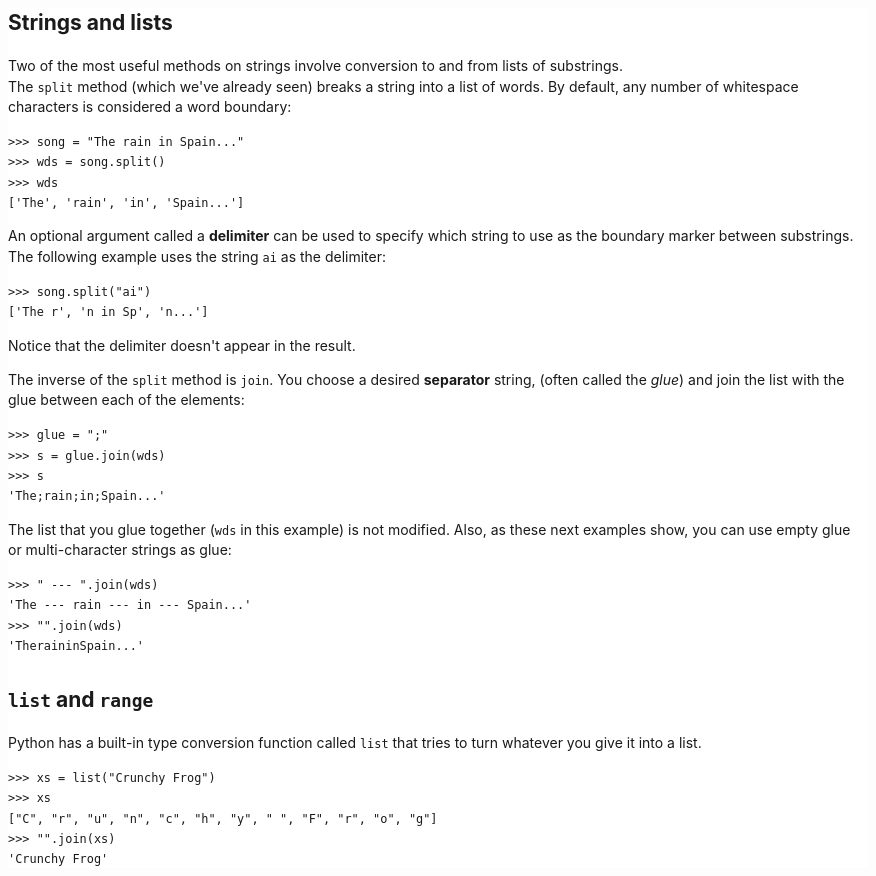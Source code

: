Strings and lists
-----------------

Two of the most useful methods on strings involve conversion to
and from lists of substrings.  
The ``split`` method (which we've already seen)
breaks a string into a list of words.  By
default, any number of whitespace characters is considered a word boundary:

~~~~~~~~~~~~~~~~~~~~~~~{.python}
>>> song = "The rain in Spain..."
>>> wds = song.split()
>>> wds
['The', 'rain', 'in', 'Spain...']
~~~~~~~~~~~~~~~~~~~~~~~~~~~~~~~~~~~~~~~~~~~~~~~

An optional argument called a **delimiter** can be used to specify which
string to use as the boundary marker between substrings. 
The following example uses the string ``ai`` as the delimiter:

~~~~~~~~~~~~~~~~~~~~~~~{.python}
>>> song.split("ai")
['The r', 'n in Sp', 'n...']
~~~~~~~~~~~~~~~~~~~~~~~~~~~~~~~~~~~~~~~~~~~~~~~

Notice that the delimiter doesn't appear in the result.

The inverse of the ``split`` method is ``join``.  You choose a
desired **separator** string, (often called the *glue*) 
and join the list with the glue between each of the elements: 

~~~~~~~~~~~~~~~~~~~~~~~{.python}
>>> glue = ";"
>>> s = glue.join(wds)
>>> s
'The;rain;in;Spain...'
~~~~~~~~~~~~~~~~~~~~~~~~~~~~~~~~~~~~~~~~~~~~~~~

The list that you glue together (``wds`` in this example) is not modified.  Also, as these
next examples show, you can use empty glue or multi-character strings as glue:

~~~~~~~~~~~~~~~~~~~~~~~{.python}
>>> " --- ".join(wds)
'The --- rain --- in --- Spain...'
>>> "".join(wds)
'TheraininSpain...'
~~~~~~~~~~~~~~~~~~~~~~~~~~~~~~~~~~~~~~~~~~~~~~~


``list`` and ``range``
----------------------   
    
Python has a built-in type conversion function called 
``list`` that tries to turn whatever you give it
into a list.  

~~~~~~~~~~~~~~~~~~~~~~~{.python}        
>>> xs = list("Crunchy Frog")
>>> xs
["C", "r", "u", "n", "c", "h", "y", " ", "F", "r", "o", "g"]
>>> "".join(xs)
'Crunchy Frog'
~~~~~~~~~~~~~~~~~~~~~~~
